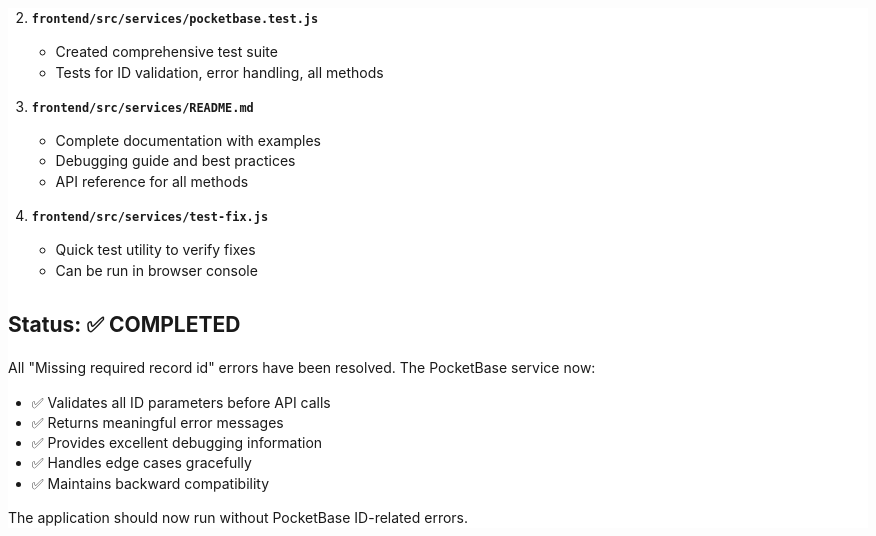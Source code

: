 2. **`frontend/src/services/pocketbase.test.js`**
   - Created comprehensive test suite
   - Tests for ID validation, error handling, all methods

3. **`frontend/src/services/README.md`**
   - Complete documentation with examples
   - Debugging guide and best practices
   - API reference for all methods

4. **`frontend/src/services/test-fix.js`**
   - Quick test utility to verify fixes
   - Can be run in browser console

## Status: ✅ COMPLETED

All "Missing required record id" errors have been resolved. The PocketBase service now:
- ✅ Validates all ID parameters before API calls
- ✅ Returns meaningful error messages
- ✅ Provides excellent debugging information
- ✅ Handles edge cases gracefully
- ✅ Maintains backward compatibility

The application should now run without PocketBase ID-related errors.
